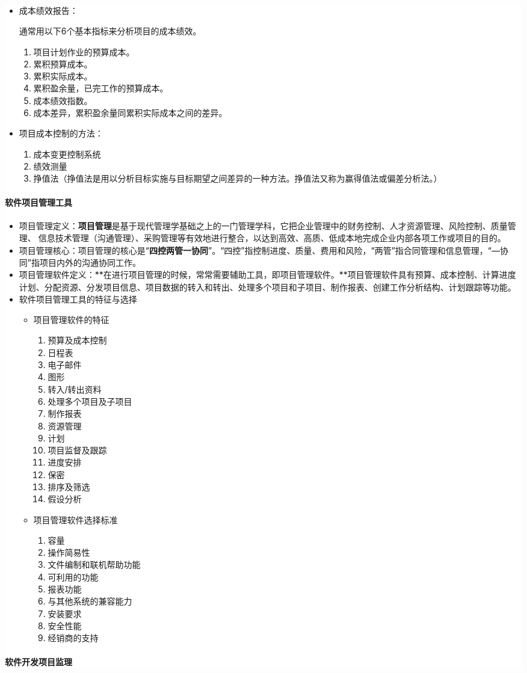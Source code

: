- 成本绩效报告：

  通常用以下6个基本指标来分析项目的成本绩效。

  1. 项目计划作业的预算成本。
  2. 累积预算成本。
  3. 累积实际成本。
  4. 累积盈余量，已完工作的预算成本。
  5. 成本绩效指数。
  6. 成本差异，累积盈余量同累积实际成本之间的差异。

- 项目成本控制的方法：

  1. 成本变更控制系统
  2. 绩效测量
  3. 挣值法（挣值法是用以分析目标实施与目标期望之间差异的一种方法。挣值法又称为赢得值法或偏差分析法。）

#### 软件项目管理工具

- 项目管理定义：**项目管理**是基于现代管理学基础之上的一门管理学科，它把企业管理中的财务控制、人才资源管理、风险控制、质量管理、 信息技术管理（沟通管理）、采购管理等有效地进行整合，以达到高效、高质、低成本地完成企业内部各项工作或项目的目的。
- 项目管理核心：项目管理的核心是“**四控两管一协同**”。“四控”指控制进度、质量、费用和风险，“两管”指合同管理和信息管理，“—协同”指项目内外的沟通协同工作。
- 项目管理软件定义：**在进行项目管理的时候，常常需要辅助工具，即项目管理软件。**项目管理软件具有预算、成本控制、计算进度计划、分配资源、分发项目信息、项目数据的转入和转出、处理多个项目和子项目、制作报表、创建工作分析结构、计划跟踪等功能。
- 软件项目管理工具的特征与选择
  - 项目管理软件的特征

    1. 预算及成本控制
    2. 日程表
    3. 电子邮件
    4. 图形
    5. 转入/转出资料
    6. 处理多个项目及子项目
    7. 制作报表
    8. 资源管理
    9. 计划
    10. 项目监督及跟踪
    11. 进度安排
    12. 保密
    13. 排序及筛选
    14. 假设分析
  - 项目管理软件选择标准

    1. 容量
    2. 操作简易性
    3. 文件编制和联机帮助功能
    4. 可利用的功能
    5. 报表功能
    6. 与其他系统的兼容能力
    7. 安装要求
    8. 安全性能
    9. 经销商的支持



#### 软件开发项目监理
